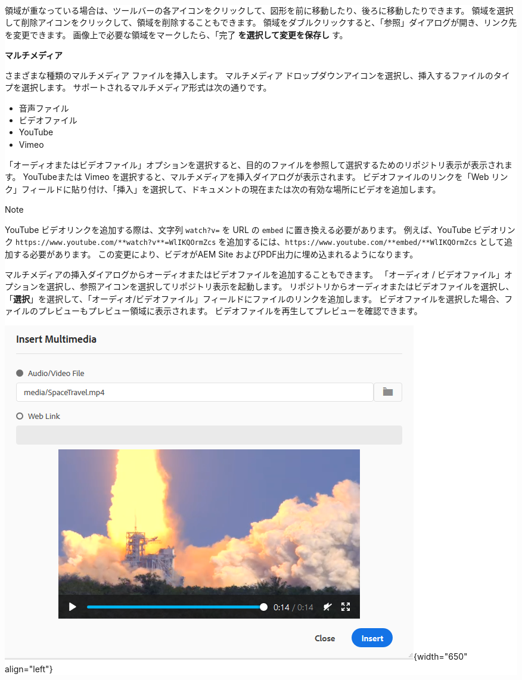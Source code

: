 領域が重なっている場合は、ツールバーの各アイコンをクリックして、図形を前に移動したり、後ろに移動したりできます。 領域を選択して削除アイコンをクリックして、領域を削除することもできます。 領域をダブルクリックすると、「参照」ダイアログが開き、リンク先を変更できます。 画像上で必要な領域をマークしたら、「完了 **を選択して変更を保存し** す。


**マルチメディア**

さまざまな種類のマルチメディア ファイルを挿入します。 マルチメディア ドロップダウンアイコンを選択し、挿入するファイルのタイプを選択します。 サポートされるマルチメディア形式は次の通りです。

- 音声ファイル
- ビデオファイル
- YouTube
- Vimeo

「オーディオまたはビデオファイル」オプションを選択すると、目的のファイルを参照して選択するためのリポジトリ表示が表示されます。 YouTubeまたは Vimeo を選択すると、マルチメディアを挿入ダイアログが表示されます。 ビデオファイルのリンクを「Web リンク」フィールドに貼り付け、「挿入」を選択して、ドキュメントの現在または次の有効な場所にビデオを追加します。

>[!NOTE]
>
> YouTube ビデオリンクを追加する際は、文字列 `watch?v=` を URL の `embed` に置き換える必要があります。 例えば、YouTube ビデオリンク `https://www.youtube.com/**watch?v**=WlIKQOrmZcs` を追加するには、`https://www.youtube.com/**embed/**WlIKQOrmZcs` として追加する必要があります。 この変更により、ビデオがAEM Site およびPDF出力に埋め込まれるようになります。

マルチメディアの挿入ダイアログからオーディオまたはビデオファイルを追加することもできます。 「オーディオ / ビデオファイル」オプションを選択し、参照アイコンを選択してリポジトリ表示を起動します。 リポジトリからオーディオまたはビデオファイルを選択し、「**選択**」を選択して、「オーディオ/ビデオファイル」フィールドにファイルのリンクを追加します。 ビデオファイルを選択した場合、ファイルのプレビューもプレビュー領域に表示されます。 ビデオファイルを再生してプレビューを確認できます。

![](images/insert-multimedia.png){width="650" align="left"}
